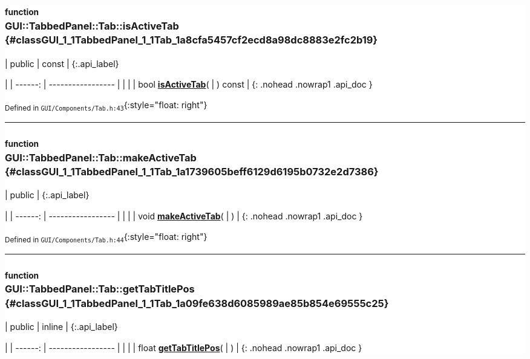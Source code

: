 ### <small>function</small><br/> GUI::TabbedPanel::Tab::isActiveTab {#classGUI_1_1TabbedPanel_1_1Tab_1a8cfa5457cf2ecd8a98dc8883e2fc2b19}

| public | const |
{:.api_label}

|
| ------: | ----------------- |
|  |
| bool **[isActiveTab](#classGUI_1_1TabbedPanel_1_1Tab_1a8cfa5457cf2ecd8a98dc8883e2fc2b19)**( |  ) const |
{: .nohead .nowrap1 .api_doc }





<sub>Defined in `GUI/Components/Tab.h:43`</sub>{:style="float: right"}

-------------------------------------------------------------------

### <small>function</small><br/> GUI::TabbedPanel::Tab::makeActiveTab {#classGUI_1_1TabbedPanel_1_1Tab_1a1739605beff6129d6195b0732e2d7386}

| public |
{:.api_label}

|
| ------: | ----------------- |
|  |
| void **[makeActiveTab](#classGUI_1_1TabbedPanel_1_1Tab_1a1739605beff6129d6195b0732e2d7386)**( |  ) |
{: .nohead .nowrap1 .api_doc }





<sub>Defined in `GUI/Components/Tab.h:44`</sub>{:style="float: right"}

-------------------------------------------------------------------

### <small>function</small><br/> GUI::TabbedPanel::Tab::getTabTitlePos {#classGUI_1_1TabbedPanel_1_1Tab_1a09fe638d6085989ae85b854e69555c25}

| public | inline |
{:.api_label}

|
| ------: | ----------------- |
|  |
| float **[getTabTitlePos](#classGUI_1_1TabbedPanel_1_1Tab_1a09fe638d6085989ae85b854e69555c25)**( |  ) |
{: .nohead .nowrap1 .api_doc }
